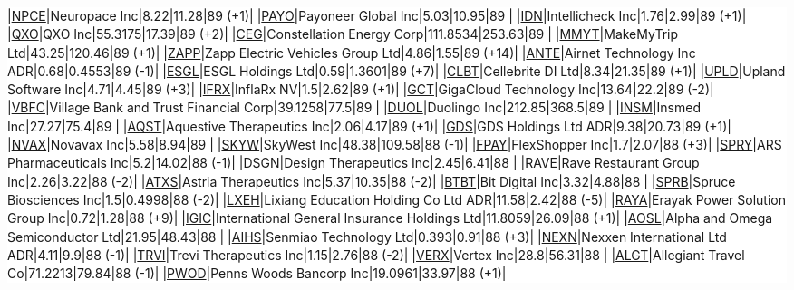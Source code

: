 |[NPCE](https://finance.yahoo.com/quote/NPCE/)|Neuropace Inc|8.22|11.28|89 (+1)|
|[PAYO](https://finance.yahoo.com/quote/PAYO/)|Payoneer Global Inc|5.03|10.95|89 |
|[IDN](https://finance.yahoo.com/quote/IDN/)|Intellicheck Inc|1.76|2.99|89 (+1)|
|[QXO](https://finance.yahoo.com/quote/QXO/)|QXO Inc|55.3175|17.39|89 (+2)|
|[CEG](https://finance.yahoo.com/quote/CEG/)|Constellation Energy Corp|111.8534|253.63|89 |
|[MMYT](https://finance.yahoo.com/quote/MMYT/)|MakeMyTrip Ltd|43.25|120.46|89 (+1)|
|[ZAPP](https://finance.yahoo.com/quote/ZAPP/)|Zapp Electric Vehicles Group Ltd|4.86|1.55|89 (+14)|
|[ANTE](https://finance.yahoo.com/quote/ANTE/)|Airnet Technology Inc ADR|0.68|0.4553|89 (-1)|
|[ESGL](https://finance.yahoo.com/quote/ESGL/)|ESGL Holdings Ltd|0.59|1.3601|89 (+7)|
|[CLBT](https://finance.yahoo.com/quote/CLBT/)|Cellebrite DI Ltd|8.34|21.35|89 (+1)|
|[UPLD](https://finance.yahoo.com/quote/UPLD/)|Upland Software Inc|4.71|4.45|89 (+3)|
|[IFRX](https://finance.yahoo.com/quote/IFRX/)|InflaRx NV|1.5|2.62|89 (+1)|
|[GCT](https://finance.yahoo.com/quote/GCT/)|GigaCloud Technology Inc|13.64|22.2|89 (-2)|
|[VBFC](https://finance.yahoo.com/quote/VBFC/)|Village Bank and Trust Financial Corp|39.1258|77.5|89 |
|[DUOL](https://finance.yahoo.com/quote/DUOL/)|Duolingo Inc|212.85|368.5|89 |
|[INSM](https://finance.yahoo.com/quote/INSM/)|Insmed Inc|27.27|75.4|89 |
|[AQST](https://finance.yahoo.com/quote/AQST/)|Aquestive Therapeutics Inc|2.06|4.17|89 (+1)|
|[GDS](https://finance.yahoo.com/quote/GDS/)|GDS Holdings Ltd ADR|9.38|20.73|89 (+1)|
|[NVAX](https://finance.yahoo.com/quote/NVAX/)|Novavax Inc|5.58|8.94|89 |
|[SKYW](https://finance.yahoo.com/quote/SKYW/)|SkyWest Inc|48.38|109.58|88 (-1)|
|[FPAY](https://finance.yahoo.com/quote/FPAY/)|FlexShopper Inc|1.7|2.07|88 (+3)|
|[SPRY](https://finance.yahoo.com/quote/SPRY/)|ARS Pharmaceuticals Inc|5.2|14.02|88 (-1)|
|[DSGN](https://finance.yahoo.com/quote/DSGN/)|Design Therapeutics Inc|2.45|6.41|88 |
|[RAVE](https://finance.yahoo.com/quote/RAVE/)|Rave Restaurant Group Inc|2.26|3.22|88 (-2)|
|[ATXS](https://finance.yahoo.com/quote/ATXS/)|Astria Therapeutics Inc|5.37|10.35|88 (-2)|
|[BTBT](https://finance.yahoo.com/quote/BTBT/)|Bit Digital Inc|3.32|4.88|88 |
|[SPRB](https://finance.yahoo.com/quote/SPRB/)|Spruce Biosciences Inc|1.5|0.4998|88 (-2)|
|[LXEH](https://finance.yahoo.com/quote/LXEH/)|Lixiang Education Holding Co Ltd ADR|11.58|2.42|88 (-5)|
|[RAYA](https://finance.yahoo.com/quote/RAYA/)|Erayak Power Solution Group Inc|0.72|1.28|88 (+9)|
|[IGIC](https://finance.yahoo.com/quote/IGIC/)|International General Insurance Holdings Ltd|11.8059|26.09|88 (+1)|
|[AOSL](https://finance.yahoo.com/quote/AOSL/)|Alpha and Omega Semiconductor Ltd|21.95|48.43|88 |
|[AIHS](https://finance.yahoo.com/quote/AIHS/)|Senmiao Technology Ltd|0.393|0.91|88 (+3)|
|[NEXN](https://finance.yahoo.com/quote/NEXN/)|Nexxen International Ltd ADR|4.11|9.9|88 (-1)|
|[TRVI](https://finance.yahoo.com/quote/TRVI/)|Trevi Therapeutics Inc|1.15|2.76|88 (-2)|
|[VERX](https://finance.yahoo.com/quote/VERX/)|Vertex Inc|28.8|56.31|88 |
|[ALGT](https://finance.yahoo.com/quote/ALGT/)|Allegiant Travel Co|71.2213|79.84|88 (-1)|
|[PWOD](https://finance.yahoo.com/quote/PWOD/)|Penns Woods Bancorp Inc|19.0961|33.97|88 (+1)|